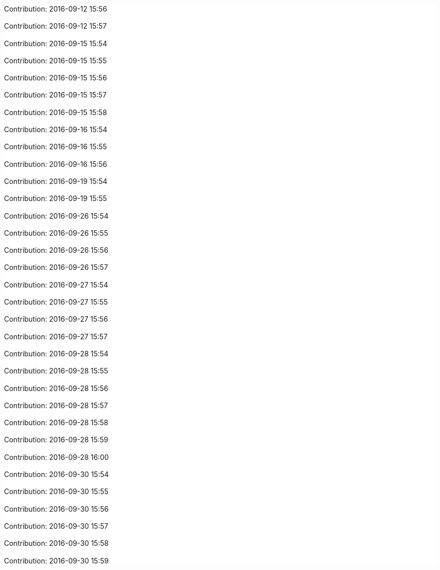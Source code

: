 Contribution: 2016-09-12 15:56

Contribution: 2016-09-12 15:57

Contribution: 2016-09-15 15:54

Contribution: 2016-09-15 15:55

Contribution: 2016-09-15 15:56

Contribution: 2016-09-15 15:57

Contribution: 2016-09-15 15:58

Contribution: 2016-09-16 15:54

Contribution: 2016-09-16 15:55

Contribution: 2016-09-16 15:56

Contribution: 2016-09-19 15:54

Contribution: 2016-09-19 15:55

Contribution: 2016-09-26 15:54

Contribution: 2016-09-26 15:55

Contribution: 2016-09-26 15:56

Contribution: 2016-09-26 15:57

Contribution: 2016-09-27 15:54

Contribution: 2016-09-27 15:55

Contribution: 2016-09-27 15:56

Contribution: 2016-09-27 15:57

Contribution: 2016-09-28 15:54

Contribution: 2016-09-28 15:55

Contribution: 2016-09-28 15:56

Contribution: 2016-09-28 15:57

Contribution: 2016-09-28 15:58

Contribution: 2016-09-28 15:59

Contribution: 2016-09-28 16:00

Contribution: 2016-09-30 15:54

Contribution: 2016-09-30 15:55

Contribution: 2016-09-30 15:56

Contribution: 2016-09-30 15:57

Contribution: 2016-09-30 15:58

Contribution: 2016-09-30 15:59
